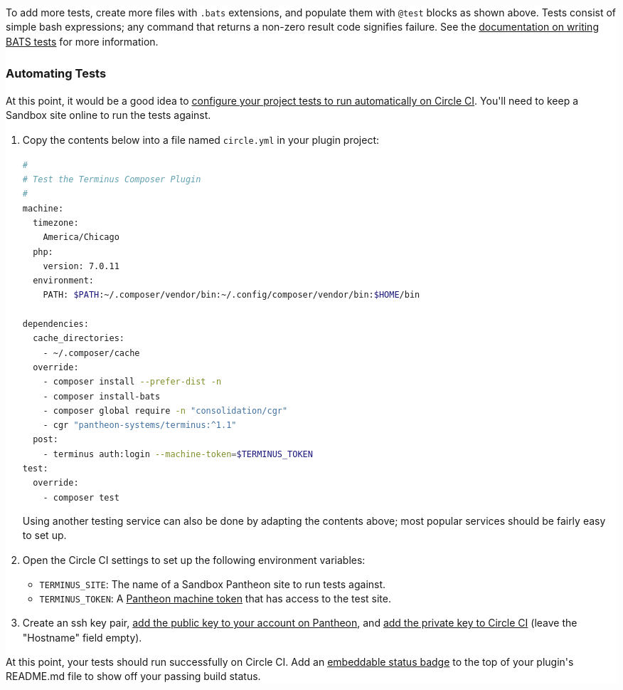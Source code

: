 To add more tests, create more files with `.bats` extensions, and populate them with `@test` blocks as shown above. Tests consist of simple bash expressions; any command that returns a non-zero result code signifies failure. See the [documentation on writing BATS tests](https://github.com/sstephenson/bats#writing-tests) for more information.

### Automating Tests

At this point, it would be a good idea to [configure your project tests to run automatically on Circle CI](https://circleci.com/docs/1.0/getting-started/). You'll need to keep a Sandbox site online to run the tests against.

1. Copy the contents below into a file named `circle.yml` in your plugin project:

   ```bash
   #
   # Test the Terminus Composer Plugin
   #
   machine:
     timezone:
       America/Chicago
     php:
       version: 7.0.11
     environment:
       PATH: $PATH:~/.composer/vendor/bin:~/.config/composer/vendor/bin:$HOME/bin

   dependencies:
     cache_directories:
       - ~/.composer/cache
     override:
       - composer install --prefer-dist -n
       - composer install-bats
       - composer global require -n "consolidation/cgr"
       - cgr "pantheon-systems/terminus:^1.1"
     post:
       - terminus auth:login --machine-token=$TERMINUS_TOKEN
   test:
     override:
       - composer test
   ```

   Using another testing service can also be done by adapting the contents above; most popular services should be fairly easy to set up.

1. Open the Circle CI settings to set up the following environment variables:

   - `TERMINUS_SITE`: The name of a Sandbox Pantheon site to run tests against.
   - `TERMINUS_TOKEN`: A [Pantheon machine token](/machine-tokens) that has access to the test site.

3. Create an ssh key pair, [add the public key to your account on Pantheon](/ssh-keys), and [add the private key to Circle CI](https://circleci.com/docs/1.0/permissions-and-access-during-deployment/) (leave the "Hostname" field empty).

At this point, your tests should run successfully on Circle CI. Add an [embeddable status badge](https://circleci.com/docs/1.0/status-badges/) to the top of your plugin's README.md file to show off your passing build status.
